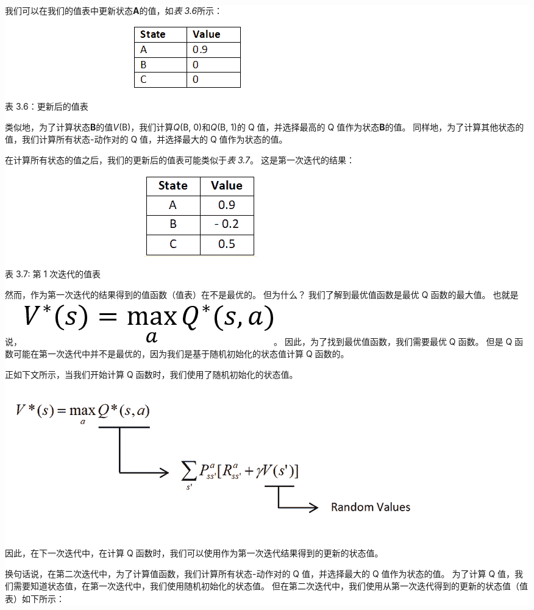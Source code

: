 我们可以在我们的值表中更新状态**A**的值，如*表 3.6*所示：

![](img/B15558_03_11.png)

表 3.6：更新后的值表

类似地，为了计算状态**B**的值*V*(B)，我们计算*Q*(B, 0)和*Q*(B, 1)的 Q 值，并选择最高的 Q 值作为状态**B**的值。 同样地，为了计算其他状态的值，我们计算所有状态-动作对的 Q 值，并选择最大的 Q 值作为状态的值。

在计算所有状态的值之后，我们的更新后的值表可能类似于*表 3.7*。 这是第一次迭代的结果：

![](img/B15558_03_12.png)

表 3.7: 第 1 次迭代的值表

然而，作为第一次迭代的结果得到的值函数（值表）在不是最优的。 但为什么？ 我们了解到最优值函数是最优 Q 函数的最大值。 也就是说，![](img/B15558_03_088.png)。 因此，为了找到最优值函数，我们需要最优 Q 函数。 但是 Q 函数可能在第一次迭代中并不是最优的，因为我们是基于随机初始化的状态值计算 Q 函数的。

正如下文所示，当我们开始计算 Q 函数时，我们使用了随机初始化的状态值。

![](img/B15558_03_31.png)

因此，在下一次迭代中，在计算 Q 函数时，我们可以使用作为第一次迭代结果得到的更新的状态值。

换句话说，在第二次迭代中，为了计算值函数，我们计算所有状态-动作对的 Q 值，并选择最大的 Q 值作为状态的值。 为了计算 Q 值，我们需要知道状态值，在第一次迭代中，我们使用随机初始化的状态值。 但在第二次迭代中，我们使用从第一次迭代得到的更新的状态值（值表）如下所示：
